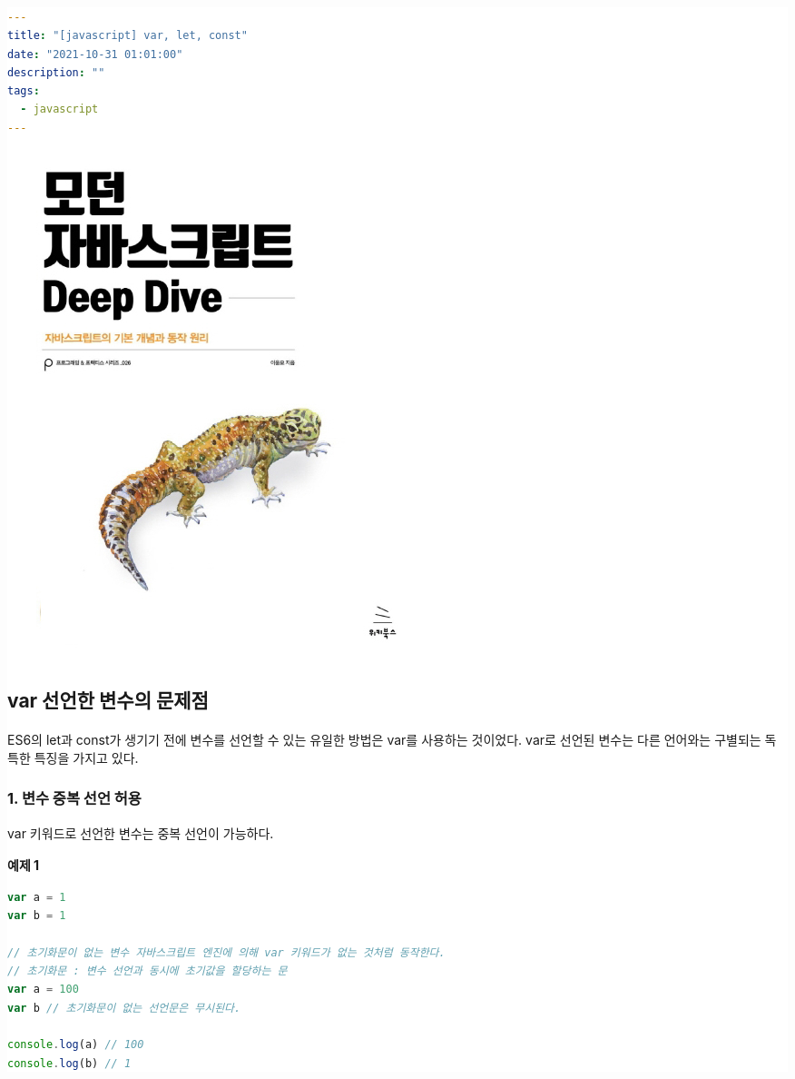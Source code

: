 ```yaml
---
title: "[javascript] var, let, const"
date: "2021-10-31 01:01:00"
description: ""
tags:
  - javascript
---
```


![](img/jsDeepDive.jpg)

## var 선언한 변수의 문제점

ES6의 let과 const가 생기기 전에 변수를 선언할 수 있는 유일한 방법은 var를 사용하는 것이었다. var로 선언된 변수는 다른 언어와는 구별되는 독특한 특징을 가지고 있다.

### 1. 변수 중복 선언 허용

var 키워드로 선언한 변수는 중복 선언이 가능하다.<br>

**예제 1**

```js
var a = 1
var b = 1

// 초기화문이 없는 변수 자바스크립트 엔진에 의해 var 키워드가 없는 것처럼 동작한다.
// 초기화문 : 변수 선언과 동시에 초기값을 할당하는 문
var a = 100
var b // 초기화문이 없는 선언문은 무시된다.

console.log(a) // 100
console.log(b) // 1
```
